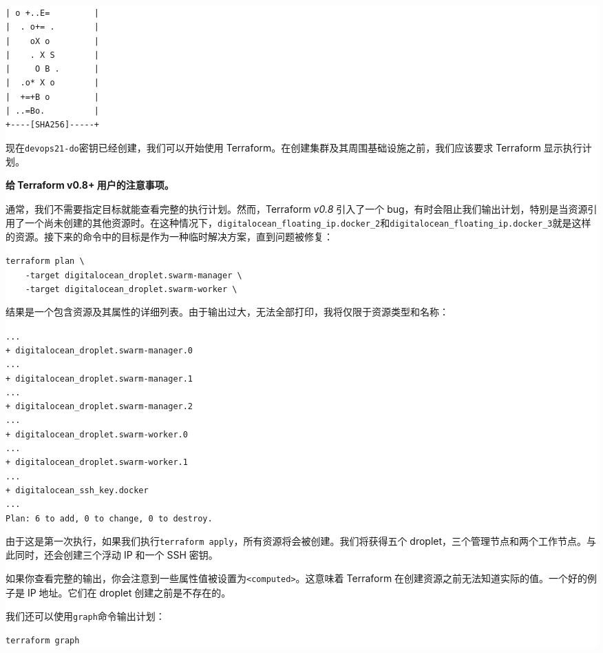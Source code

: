 ```
| o +..E=         |
|  . o+= .        |
|    oX o         |
|    . X S        |
|     O B .       |
|  .o* X o        |
|  +=+B o         |
| ..=Bo.          |
+----[SHA256]-----+

```

现在`devops21-do`密钥已经创建，我们可以开始使用 Terraform。在创建集群及其周围基础设施之前，我们应该要求 Terraform 显示执行计划。

**给 Terraform v0.8+ 用户的注意事项。**

通常，我们不需要指定目标就能查看完整的执行计划。然而，Terraform *v0.8* 引入了一个 bug，有时会阻止我们输出计划，特别是当资源引用了一个尚未创建的其他资源时。在这种情况下，`digitalocean_floating_ip.docker_2`和`digitalocean_floating_ip.docker_3`就是这样的资源。接下来的命令中的目标是作为一种临时解决方案，直到问题被修复：

```
terraform plan \
    -target digitalocean_droplet.swarm-manager \ 
    -target digitalocean_droplet.swarm-worker \

```

结果是一个包含资源及其属性的详细列表。由于输出过大，无法全部打印，我将仅限于资源类型和名称：

```
...
+ digitalocean_droplet.swarm-manager.0
...
+ digitalocean_droplet.swarm-manager.1
...
+ digitalocean_droplet.swarm-manager.2
...
+ digitalocean_droplet.swarm-worker.0
...
+ digitalocean_droplet.swarm-worker.1
...
+ digitalocean_ssh_key.docker
...
Plan: 6 to add, 0 to change, 0 to destroy.

```

由于这是第一次执行，如果我们执行`terraform apply`，所有资源将会被创建。我们将获得五个 droplet，三个管理节点和两个工作节点。与此同时，还会创建三个浮动 IP 和一个 SSH 密钥。

如果你查看完整的输出，你会注意到一些属性值被设置为`<computed>`。这意味着 Terraform 在创建资源之前无法知道实际的值。一个好的例子是 IP 地址。它们在 droplet 创建之前是不存在的。

我们还可以使用`graph`命令输出计划：

```
terraform graph

```
